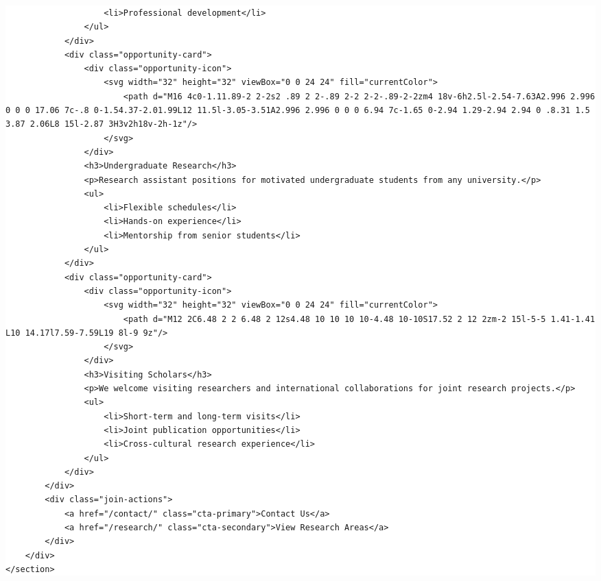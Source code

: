                         <li>Professional development</li>
                    </ul>
                </div>
                <div class="opportunity-card">
                    <div class="opportunity-icon">
                        <svg width="32" height="32" viewBox="0 0 24 24" fill="currentColor">
                            <path d="M16 4c0-1.11.89-2 2-2s2 .89 2 2-.89 2-2 2-2-.89-2-2zm4 18v-6h2.5l-2.54-7.63A2.996 2.996 0 0 0 17.06 7c-.8 0-1.54.37-2.01.99L12 11.5l-3.05-3.51A2.996 2.996 0 0 0 6.94 7c-1.65 0-2.94 1.29-2.94 2.94 0 .8.31 1.53.87 2.06L8 15l-2.87 3H3v2h18v-2h-1z"/>
                        </svg>
                    </div>
                    <h3>Undergraduate Research</h3>
                    <p>Research assistant positions for motivated undergraduate students from any university.</p>
                    <ul>
                        <li>Flexible schedules</li>
                        <li>Hands-on experience</li>
                        <li>Mentorship from senior students</li>
                    </ul>
                </div>
                <div class="opportunity-card">
                    <div class="opportunity-icon">
                        <svg width="32" height="32" viewBox="0 0 24 24" fill="currentColor">
                            <path d="M12 2C6.48 2 2 6.48 2 12s4.48 10 10 10 10-4.48 10-10S17.52 2 12 2zm-2 15l-5-5 1.41-1.41L10 14.17l7.59-7.59L19 8l-9 9z"/>
                        </svg>
                    </div>
                    <h3>Visiting Scholars</h3>
                    <p>We welcome visiting researchers and international collaborations for joint research projects.</p>
                    <ul>
                        <li>Short-term and long-term visits</li>
                        <li>Joint publication opportunities</li>
                        <li>Cross-cultural research experience</li>
                    </ul>
                </div>
            </div>
            <div class="join-actions">
                <a href="/contact/" class="cta-primary">Contact Us</a>
                <a href="/research/" class="cta-secondary">View Research Areas</a>
            </div>
        </div>
    </section>
</div>